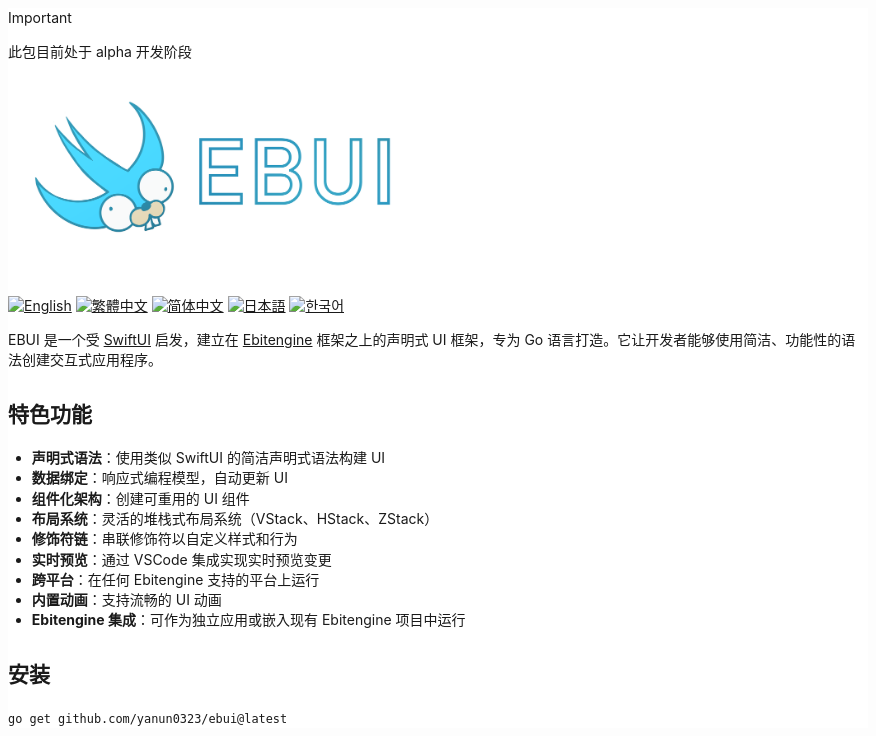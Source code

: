 > [!IMPORTANT]
> 此包目前处于 alpha 开发阶段

<a href="."><img height="200" src="./document/ebui.png"></a>

[![English](https://img.shields.io/badge/English-Click-yellow)](README.md)
[![繁體中文](https://img.shields.io/badge/繁體中文-點擊查看-orange)](README-tw.md)
[![简体中文](https://img.shields.io/badge/简体中文-点击查看-orange)](README-cn.md)
[![日本語](https://img.shields.io/badge/日本語-クリック-青)](README-ja.md)
[![한국어](https://img.shields.io/badge/한국어-클릭-yellow)](README-ko.md)

EBUI 是一个受 [SwiftUI](https://developer.apple.com/documentation/swiftui) 启发，建立在 [Ebitengine](https://github.com/hajimehoshi/ebiten) 框架之上的声明式 UI 框架，专为 Go 语言打造。它让开发者能够使用简洁、功能性的语法创建交互式应用程序。

## 特色功能

- **声明式语法**：使用类似 SwiftUI 的简洁声明式语法构建 UI
- **数据绑定**：响应式编程模型，自动更新 UI
- **组件化架构**：创建可重用的 UI 组件
- **布局系统**：灵活的堆栈式布局系统（VStack、HStack、ZStack）
- **修饰符链**：串联修饰符以自定义样式和行为
- **实时预览**：通过 VSCode 集成实现实时预览变更
- **跨平台**：在任何 Ebitengine 支持的平台上运行
- **内置动画**：支持流畅的 UI 动画
- **Ebitengine 集成**：可作为独立应用或嵌入现有 Ebitengine 项目中运行

## 安装

```
go get github.com/yanun0323/ebui@latest
```
